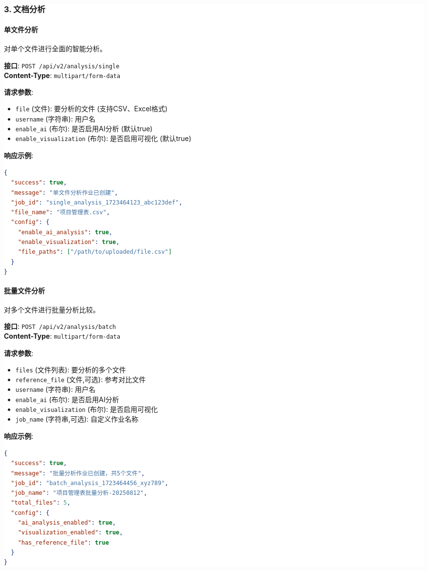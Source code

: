 ### 3. 文档分析

#### 单文件分析
对单个文件进行全面的智能分析。

**接口**: `POST /api/v2/analysis/single`  
**Content-Type**: `multipart/form-data`

**请求参数**:
- `file` (文件): 要分析的文件 (支持CSV、Excel格式)
- `username` (字符串): 用户名
- `enable_ai` (布尔): 是否启用AI分析 (默认true)
- `enable_visualization` (布尔): 是否启用可视化 (默认true)

**响应示例**:
```json
{
  "success": true,
  "message": "单文件分析作业已创建",
  "job_id": "single_analysis_1723464123_abc123def",
  "file_name": "项目管理表.csv",
  "config": {
    "enable_ai_analysis": true,
    "enable_visualization": true,
    "file_paths": ["/path/to/uploaded/file.csv"]
  }
}
```

#### 批量文件分析
对多个文件进行批量分析比较。

**接口**: `POST /api/v2/analysis/batch`  
**Content-Type**: `multipart/form-data`

**请求参数**:
- `files` (文件列表): 要分析的多个文件
- `reference_file` (文件,可选): 参考对比文件
- `username` (字符串): 用户名
- `enable_ai` (布尔): 是否启用AI分析
- `enable_visualization` (布尔): 是否启用可视化
- `job_name` (字符串,可选): 自定义作业名称

**响应示例**:
```json
{
  "success": true,
  "message": "批量分析作业已创建，共5个文件",
  "job_id": "batch_analysis_1723464456_xyz789",
  "job_name": "项目管理表批量分析-20250812",
  "total_files": 5,
  "config": {
    "ai_analysis_enabled": true,
    "visualization_enabled": true,
    "has_reference_file": true
  }
}
```
